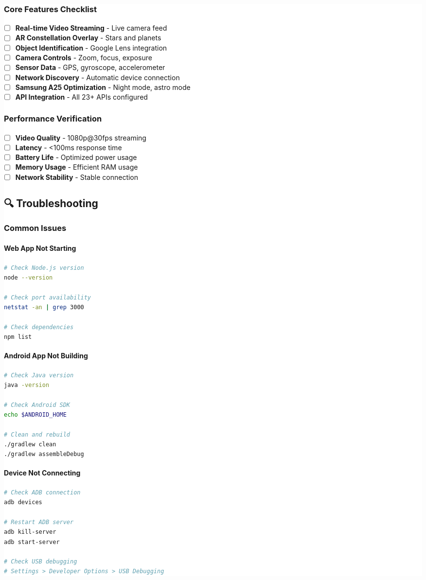 ### Core Features Checklist
- [ ] **Real-time Video Streaming** - Live camera feed
- [ ] **AR Constellation Overlay** - Stars and planets
- [ ] **Object Identification** - Google Lens integration
- [ ] **Camera Controls** - Zoom, focus, exposure
- [ ] **Sensor Data** - GPS, gyroscope, accelerometer
- [ ] **Network Discovery** - Automatic device connection
- [ ] **Samsung A25 Optimization** - Night mode, astro mode
- [ ] **API Integration** - All 23+ APIs configured

### Performance Verification
- [ ] **Video Quality** - 1080p@30fps streaming
- [ ] **Latency** - <100ms response time
- [ ] **Battery Life** - Optimized power usage
- [ ] **Memory Usage** - Efficient RAM usage
- [ ] **Network Stability** - Stable connection

## 🔍 Troubleshooting

### Common Issues

#### Web App Not Starting
```bash
# Check Node.js version
node --version

# Check port availability
netstat -an | grep 3000

# Check dependencies
npm list
```

#### Android App Not Building
```bash
# Check Java version
java -version

# Check Android SDK
echo $ANDROID_HOME

# Clean and rebuild
./gradlew clean
./gradlew assembleDebug
```

#### Device Not Connecting
```bash
# Check ADB connection
adb devices

# Restart ADB server
adb kill-server
adb start-server

# Check USB debugging
# Settings > Developer Options > USB Debugging
```
